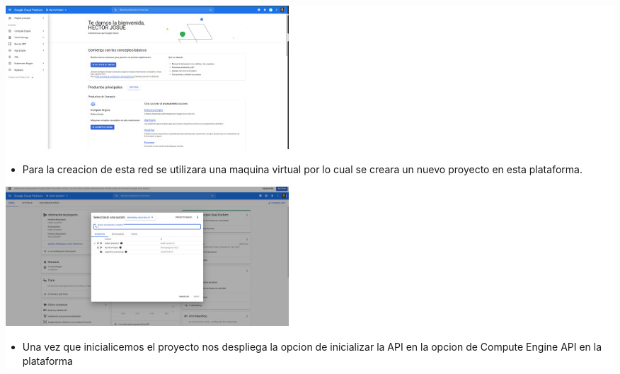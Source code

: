 <img src="./IMG/Paso1-1.jpg" width="400" height="auto">

-   Para la creacion de esta red se utilizara una maquina virtual por lo cual se creara un nuevo proyecto en esta plataforma.
<img src="./IMG/Paso2.jpg" width="400" height="auto">

-   Una vez que inicialicemos el proyecto nos despliega la opcion de inicializar la API en la opcion de Compute Engine API en la plataforma 